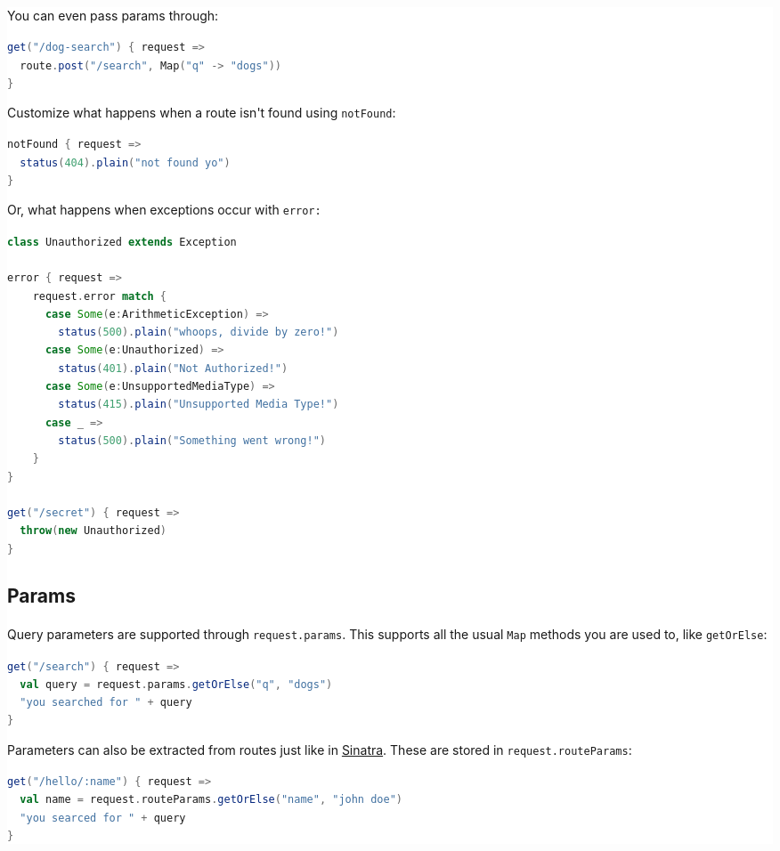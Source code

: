 You can even pass params through:

```scala
get("/dog-search") { request =>
  route.post("/search", Map("q" -> "dogs"))
}
```

Customize what happens when a route isn't found using `notFound`:

```scala
notFound { request =>
  status(404).plain("not found yo")
}
```

Or, what happens when exceptions occur with `error:`

```scala
class Unauthorized extends Exception

error { request =>
    request.error match {
      case Some(e:ArithmeticException) =>
        status(500).plain("whoops, divide by zero!")
      case Some(e:Unauthorized) =>
        status(401).plain("Not Authorized!")
      case Some(e:UnsupportedMediaType) =>
        status(415).plain("Unsupported Media Type!")
      case _ =>
        status(500).plain("Something went wrong!")
    }
}

get("/secret") { request =>
  throw(new Unauthorized)
}
```

## Params

Query parameters are supported through `request.params`. This supports all the usual `Map` methods you are used to, like `getOrElse`:

```scala
get("/search") { request =>
  val query = request.params.getOrElse("q", "dogs")
  "you searched for " + query
}
```

Parameters can also be extracted from routes just like in [Sinatra](http://sinatrarb.com). These are stored in `request.routeParams`:

```scala
get("/hello/:name") { request =>
  val name = request.routeParams.getOrElse("name", "john doe")
  "you searced for " + query
}
```

